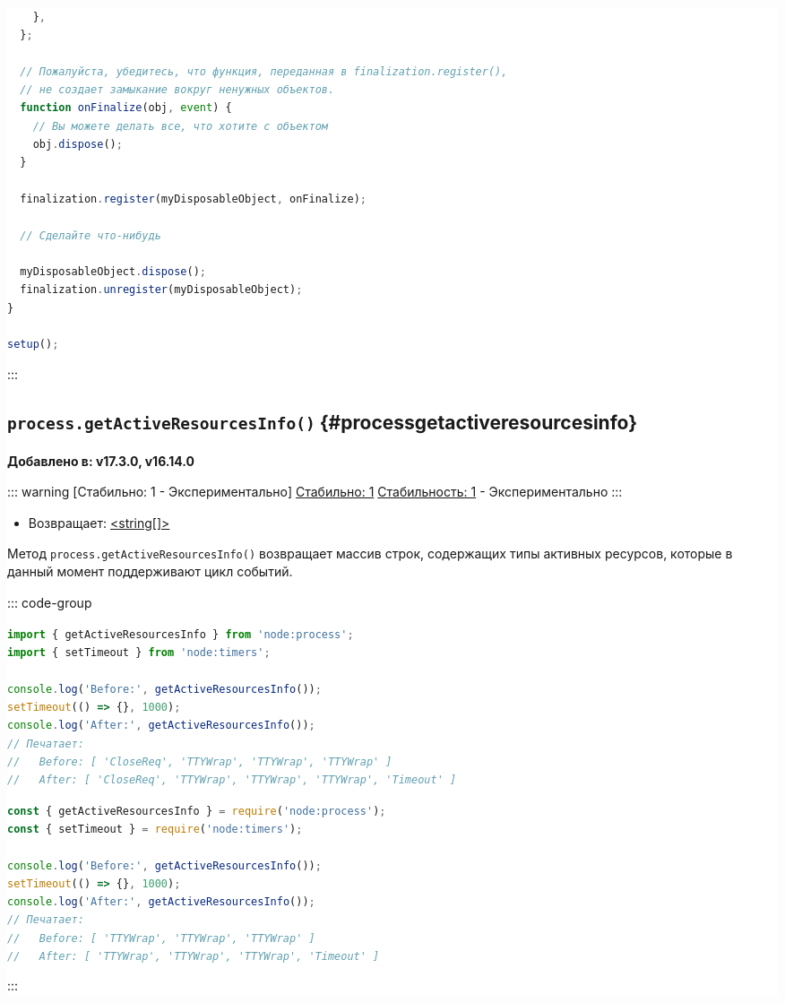 ```js [ESM]
    },
  };

  // Пожалуйста, убедитесь, что функция, переданная в finalization.register(),
  // не создает замыкание вокруг ненужных объектов.
  function onFinalize(obj, event) {
    // Вы можете делать все, что хотите с объектом
    obj.dispose();
  }

  finalization.register(myDisposableObject, onFinalize);

  // Сделайте что-нибудь

  myDisposableObject.dispose();
  finalization.unregister(myDisposableObject);
}

setup();
```
:::


## `process.getActiveResourcesInfo()` {#processgetactiveresourcesinfo}

**Добавлено в: v17.3.0, v16.14.0**

::: warning [Стабильно: 1 - Экспериментально]
[Стабильно: 1](/ru/nodejs/api/documentation#stability-index) [Стабильность: 1](/ru/nodejs/api/documentation#stability-index) - Экспериментально
:::

- Возвращает: [\<string[]\>](https://developer.mozilla.org/en-US/docs/Web/JavaScript/Data_structures#String_type)

Метод `process.getActiveResourcesInfo()` возвращает массив строк, содержащих типы активных ресурсов, которые в данный момент поддерживают цикл событий.

::: code-group
```js [ESM]
import { getActiveResourcesInfo } from 'node:process';
import { setTimeout } from 'node:timers';

console.log('Before:', getActiveResourcesInfo());
setTimeout(() => {}, 1000);
console.log('After:', getActiveResourcesInfo());
// Печатает:
//   Before: [ 'CloseReq', 'TTYWrap', 'TTYWrap', 'TTYWrap' ]
//   After: [ 'CloseReq', 'TTYWrap', 'TTYWrap', 'TTYWrap', 'Timeout' ]
```

```js [CJS]
const { getActiveResourcesInfo } = require('node:process');
const { setTimeout } = require('node:timers');

console.log('Before:', getActiveResourcesInfo());
setTimeout(() => {}, 1000);
console.log('After:', getActiveResourcesInfo());
// Печатает:
//   Before: [ 'TTYWrap', 'TTYWrap', 'TTYWrap' ]
//   After: [ 'TTYWrap', 'TTYWrap', 'TTYWrap', 'Timeout' ]
```
:::
